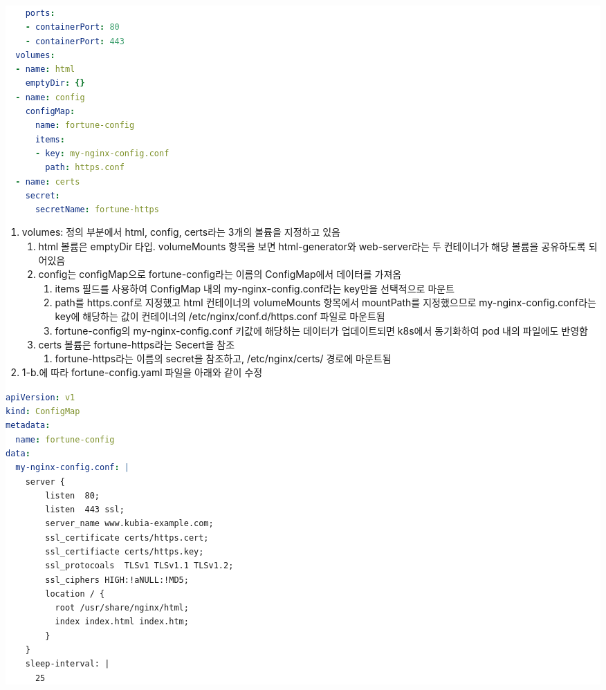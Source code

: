 ```yaml
    ports:
    - containerPort: 80
    - containerPort: 443
  volumes:
  - name: html
    emptyDir: {}
  - name: config
    configMap:
      name: fortune-config
      items:
      - key: my-nginx-config.conf
        path: https.conf
  - name: certs
    secret:
      secretName: fortune-https
```

1. volumes: 정의 부분에서 html, config, certs라는 3개의 볼륨을 지정하고 있음
    1. html 볼륨은 emptyDir 타입. volumeMounts 항목을 보면 html-generator와 web-server라는 두 컨테이너가 해당 볼륨을 공유하도록 되어있음
    2. config는 configMap으로 fortune-config라는 이름의 ConfigMap에서 데이터를 가져옴
        1. items 필드를 사용하여 ConfigMap 내의 my-nginx-config.conf라는 key만을 선택적으로 마운트
        2. path를 https.conf로 지정했고 html 컨테이너의 volumeMounts 항목에서 mountPath를 지정했으므로 my-nginx-config.conf라는 key에 해당하는 값이 컨테이너의 /etc/nginx/conf.d/https.conf 파일로 마운트됨
        3. fortune-config의 my-nginx-config.conf 키값에 해당하는 데이터가 업데이트되면 k8s에서 동기화하여 pod 내의 파일에도 반영함
    3. certs 볼륨은 fortune-https라는 Secert을 참조
        1. fortune-https라는 이름의 secret을 참조하고, /etc/nginx/certs/ 경로에 마운트됨
2. 1-b.에 따라 fortune-config.yaml 파일을 아래와 같이 수정

```yaml
apiVersion: v1
kind: ConfigMap
metadata:
  name: fortune-config
data:
  my-nginx-config.conf: |
    server {
        listen  80;
        listen  443 ssl;
        server_name www.kubia-example.com;
        ssl_certificate certs/https.cert;
        ssl_certifiacte certs/https.key;
        ssl_protocoals  TLSv1 TLSv1.1 TLSv1.2;
        ssl_ciphers HIGH:!aNULL:!MD5;
        location / {
          root /usr/share/nginx/html;
          index index.html index.htm;
        }
    }
    sleep-interval: |
      25
```
